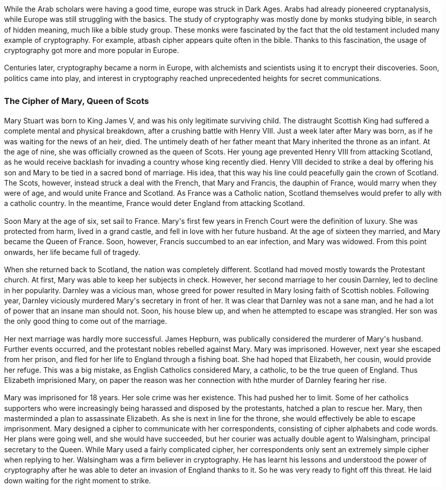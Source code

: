While the Arab scholars were having a good time, europe was struck in Dark Ages. Arabs had already pioneered cryptanalysis, while Europe was still struggling with the basics. The study of cryptography was mostly done by monks studying bible, in search of hidden meaning, much like a bible study group. These monks were fascinated by the fact that the old testament included many example of cryptography. For example, atbash cipher appears quite often in the bible. Thanks to this fascination, the usage of cryptography got more and more popular in Europe.

Centuries later, cryptography became a norm in Europe, with alchemists and scientists using it to encrypt their discoveries. Soon, politics came into play, and interest in cryptography reached unprecedented heights for secret communications.

### The Cipher of Mary, Queen of Scots

Mary Stuart was born to King James V, and was his only legitimate surviving child. The distraught Scottish King had suffered a complete mental and physical breakdown, after a crushing battle with Henry VIII. Just a week later after Mary was born, as if he was waiting for the news of an heir, died. The untimely death of her father meant that Mary inherited the throne as an infant. At the age of nine, she was officially crowned as the queen of Scots. Her young age prevented Henry VIII from attacking Scotland, as he would receive backlash for invading a country whose king recently died. Henry VIII decided to strike a deal by offering his son and Mary to be tied in a sacred bond of marriage. His idea, that this way his line could peacefully gain the crown of Scotland. The Scots, however, instead struck a deal with the French, that Mary and Francis, the dauphin of France, would marry when they were of age, and would unite France and Scotland. As France was a Catholic nation, Scotland themselves would prefer to ally with a catholic country. In the meantime, France would deter England from attacking Scotland.

Soon Mary at the age of six, set sail to France. Mary's first few years in French Court were the definition of luxury. She was protected from harm, lived in a grand castle, and fell in love with her future husband. At the age of sixteen they married, and Mary became the Queen of France. Soon, however, Francis succumbed to an ear infection, and Mary was widowed. From this point onwards, her life became full of tragedy.

When she returned back to Scotland, the nation was completely different. Scotland had moved mostly towards the Protestant church. At first, Mary was able to keep her subjects in check. However, her second marriage to her cousin Darnley, led to decline in her popularity. Darnley was a vicious man, whose greed for power resulted in Mary losing faith of Scottish nobles. Following year, Darnley viciously murdered Mary's secretary in front of her. It was clear that Darnley was not a sane man, and he had a lot of power that an insane man should not. Soon, his house blew up, and when he attempted to escape was strangled. Her son was the only good thing to come out of the marriage.

Her next marriage was hardly more successful. James Hepburn, was publically considered the murderer of Mary's husband. Further events occurred, and the protestant nobles rebelled against Mary. Mary was imprisoned. However, next year she escaped from her prison, and fled for her life to England through a fishing boat. She had hoped that Elizabeth, her cousin, would provide her refuge. This was a big mistake, as English Catholics considered Mary, a catholic, to be the true queen of England. Thus Elizabeth imprisioned Mary, on paper the reason was her connection with hthe murder of Darnley fearing her rise.

Mary was imprisoned for 18 years. Her sole crime was her existence. This had pushed her to limit. Some of her catholics supporters who were increasingly being harassed and disposed by the protestants, hatched a plan to rescue her. Mary, then masterminded a plan to assassinate Elizabeth. As she is next in line for the throne, she would effectively be able to escape imprisonment. Mary designed a cipher to communicate with her correspondents, consisting of cipher alphabets and code words. Her plans were going well, and she would have succeeded, but her courier was actually double agent to Walsingham, principal secretary to the Queen. While Mary used a fairly complicated cipher, her correspondents only sent an extremely simple cipher when replying to her. Walsingham  was a firm believer in cryptography. He has learnt his lessons and understood the power of cryptography after he was able to deter an invasion of England thanks to it. So he was very ready to fight off this threat. He laid down waiting for the right moment to strike.
